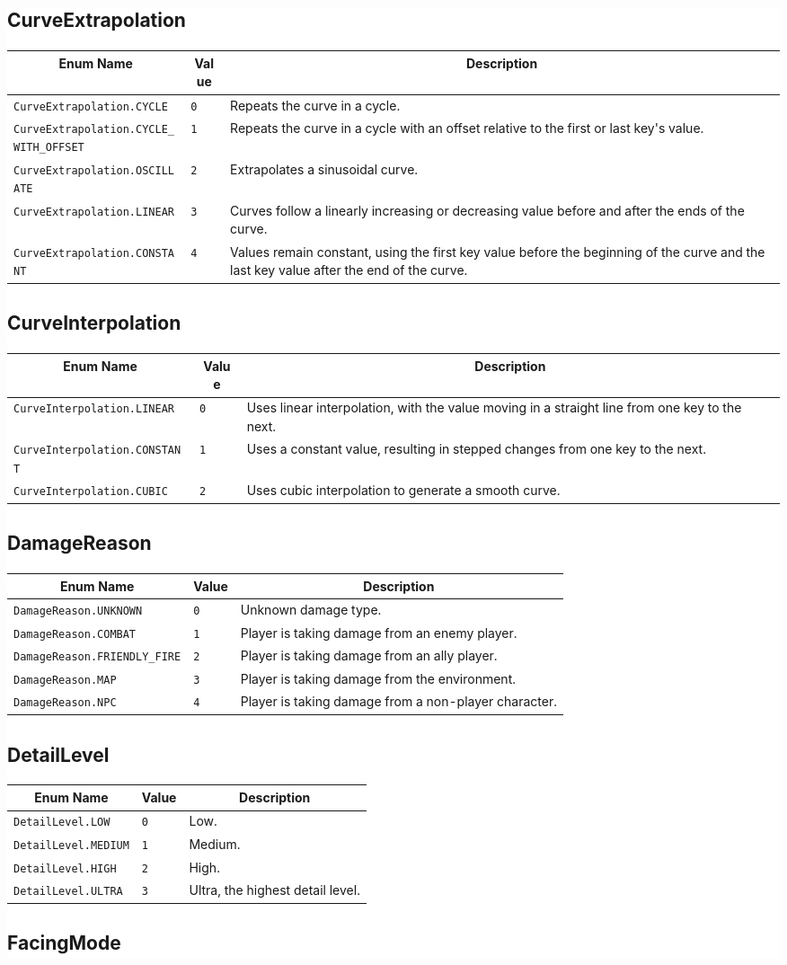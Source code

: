 ## CurveExtrapolation

| Enum Name | Value | Description |
| --------- | ----------- | ----------- |
| `CurveExtrapolation.CYCLE` | `0` | Repeats the curve in a cycle. |
| `CurveExtrapolation.CYCLE_WITH_OFFSET` | `1` | Repeats the curve in a cycle with an offset relative to the first or last key's value. |
| `CurveExtrapolation.OSCILLATE` | `2` | Extrapolates a sinusoidal curve. |
| `CurveExtrapolation.LINEAR` | `3` | Curves follow a linearly increasing or decreasing value before and after the ends of the curve. |
| `CurveExtrapolation.CONSTANT` | `4` | Values remain constant, using the first key value before the beginning of the curve and the last key value after the end of the curve. |

## CurveInterpolation

| Enum Name | Value | Description |
| --------- | ----------- | ----------- |
| `CurveInterpolation.LINEAR` | `0` | Uses linear interpolation, with the value moving in a straight line from one key to the next. |
| `CurveInterpolation.CONSTANT` | `1` | Uses a constant value, resulting in stepped changes from one key to the next. |
| `CurveInterpolation.CUBIC` | `2` | Uses cubic interpolation to generate a smooth curve. |

## DamageReason

| Enum Name | Value | Description |
| --------- | ----------- | ----------- |
| `DamageReason.UNKNOWN` | `0` | Unknown damage type. |
| `DamageReason.COMBAT` | `1` | Player is taking damage from an enemy player. |
| `DamageReason.FRIENDLY_FIRE` | `2` | Player is taking damage from an ally player. |
| `DamageReason.MAP` | `3` | Player is taking damage from the environment. |
| `DamageReason.NPC` | `4` | Player is taking damage from a non-player character. |

## DetailLevel

| Enum Name | Value | Description |
| --------- | ----------- | ----------- |
| `DetailLevel.LOW` | `0` | Low. |
| `DetailLevel.MEDIUM` | `1` | Medium. |
| `DetailLevel.HIGH` | `2` | High. |
| `DetailLevel.ULTRA` | `3` | Ultra, the highest detail level. |

## FacingMode
